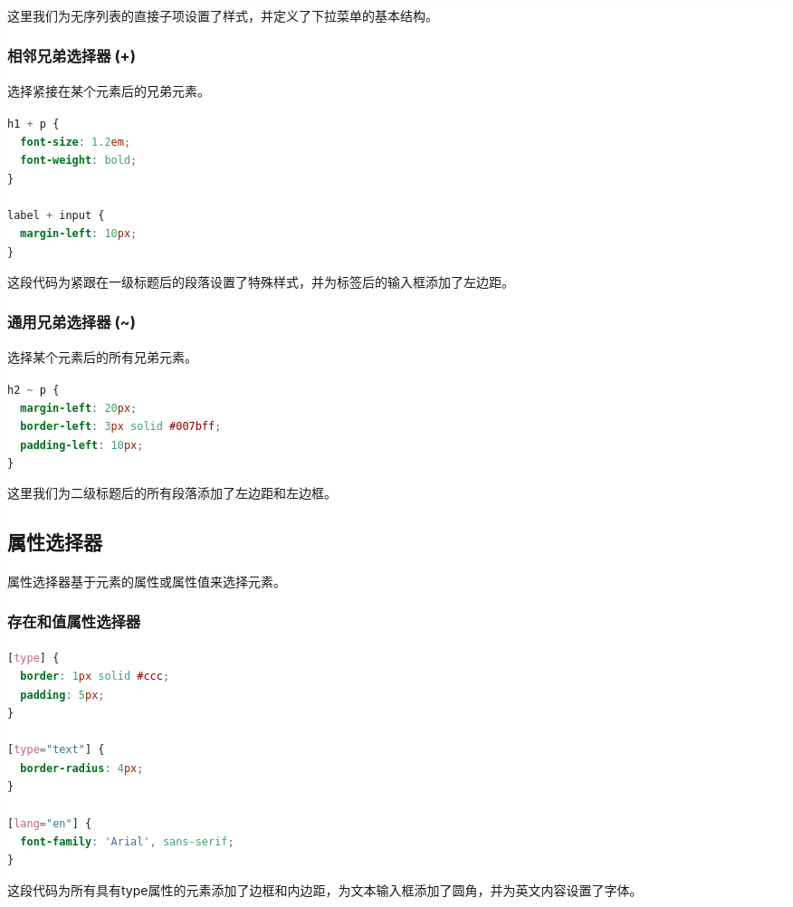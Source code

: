 这里我们为无序列表的直接子项设置了样式，并定义了下拉菜单的基本结构。

### 相邻兄弟选择器 (+)

选择紧接在某个元素后的兄弟元素。

```css
h1 + p {
  font-size: 1.2em;
  font-weight: bold;
}

label + input {
  margin-left: 10px;
}
```

这段代码为紧跟在一级标题后的段落设置了特殊样式，并为标签后的输入框添加了左边距。

### 通用兄弟选择器 (~)

选择某个元素后的所有兄弟元素。

```css
h2 ~ p {
  margin-left: 20px;
  border-left: 3px solid #007bff;
  padding-left: 10px;
}
```

这里我们为二级标题后的所有段落添加了左边距和左边框。

## 属性选择器

属性选择器基于元素的属性或属性值来选择元素。

### 存在和值属性选择器

```css
[type] {
  border: 1px solid #ccc;
  padding: 5px;
}

[type="text"] {
  border-radius: 4px;
}

[lang="en"] {
  font-family: 'Arial', sans-serif;
}
```

这段代码为所有具有type属性的元素添加了边框和内边距，为文本输入框添加了圆角，并为英文内容设置了字体。
